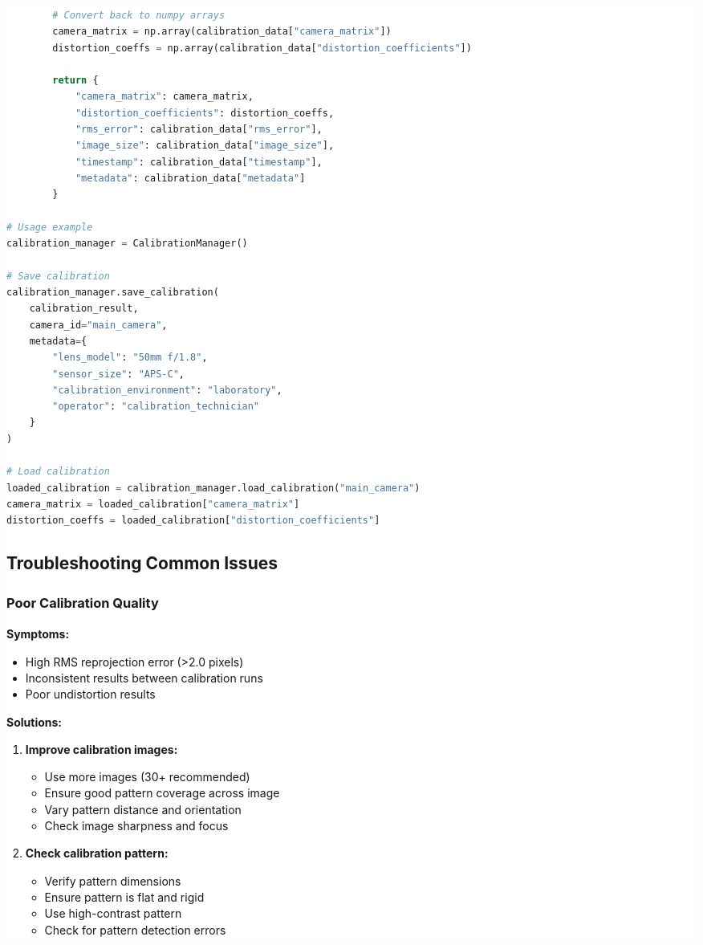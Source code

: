 ```python
        # Convert back to numpy arrays
        camera_matrix = np.array(calibration_data["camera_matrix"])
        distortion_coeffs = np.array(calibration_data["distortion_coefficients"])
        
        return {
            "camera_matrix": camera_matrix,
            "distortion_coefficients": distortion_coeffs,
            "rms_error": calibration_data["rms_error"],
            "image_size": calibration_data["image_size"],
            "timestamp": calibration_data["timestamp"],
            "metadata": calibration_data["metadata"]
        }

# Usage example
calibration_manager = CalibrationManager()

# Save calibration
calibration_manager.save_calibration(
    calibration_result, 
    camera_id="main_camera",
    metadata={
        "lens_model": "50mm f/1.8",
        "sensor_size": "APS-C",
        "calibration_environment": "laboratory",
        "operator": "calibration_technician"
    }
)

# Load calibration
loaded_calibration = calibration_manager.load_calibration("main_camera")
camera_matrix = loaded_calibration["camera_matrix"]
distortion_coeffs = loaded_calibration["distortion_coefficients"]
```

## Troubleshooting Common Issues

### Poor Calibration Quality

**Symptoms:**
- High RMS reprojection error (>2.0 pixels)
- Inconsistent results between calibration runs
- Poor undistortion results

**Solutions:**
1. **Improve calibration images:**
   - Use more images (30+ recommended)
   - Ensure good pattern coverage across image
   - Vary pattern distance and orientation
   - Check image sharpness and focus

2. **Check calibration pattern:**
   - Verify pattern dimensions
   - Ensure pattern is flat and rigid
   - Use high-contrast pattern
   - Check for pattern detection errors
